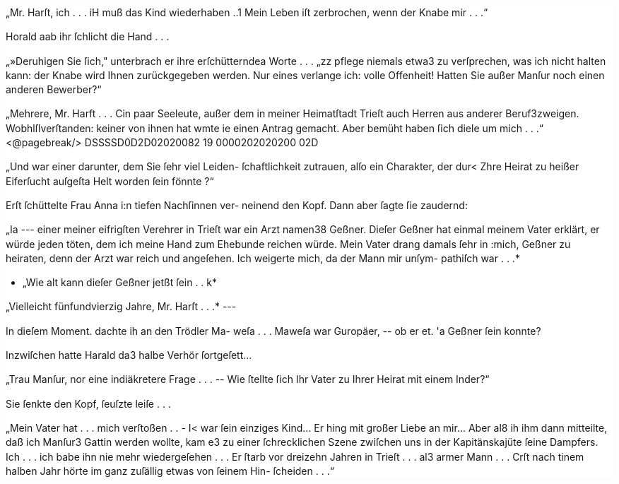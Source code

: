 „Mr. Harſt, ich . . . iH muß das Kind wiederhaben ..1
Mein Leben iſt zerbrochen, wenn der Knabe mir . . .“

Horald aab ihr ſchlicht die Hand . . .

„»Deruhigen Sie ſich," unterbrach er ihre erſchütterndea
Worte . . . „zz pflege niemals etwa3 zu verſprechen, was
ich nicht halten kann: der Knabe wird Ihnen zurückgegeben
werden. Nur eines verlange ich: volle Offenheit! Hatten
Sie außer Manſur noch einen anderen Bewerber?“

„Mehrere, Mr. Harft . . . Cin paar Seeleute, außer
dem in meiner Heimatſtadt Trieſt auch Herren aus anderer
Beruf3zweigen. Wobhlſlverſtanden: keiner von ihnen hat wmte
ie einen Antrag gemacht. Aber bemüht haben ſich diele
um mich . . .“
<@pagebreak/>
DSSSSD0D2D02020082 19 0000202020200 02D

„Und war einer darunter, dem Sie ſehr viel Leiden-
ſchaftlichkeit zutrauen, alſo ein Charakter, der dur< Zhre
Heirat zu heißer Eiferſucht auſgeſta Helt worden ſein fönnte ?“

Erſt ſchüttelte Frau Anna i:n tiefen Nachſinnen ver-
neinend den Kopf. Dann aber ſagte ſie zaudernd:

„Ia --- einer meiner eifrigſten Verehrer in Trieſt war
ein Arzt namen38 Geßner. Dieſer Geßner hat einmal meinem
Vater erklärt, er würde jeden töten, dem ich meine Hand
zum Ehebunde reichen würde. Mein Vater drang damals
ſehr in :mich, Geßner zu heiraten, denn der Arzt war reich
und angeſehen. Ich weigerte mich, da der Mann mir unſym-
pathiſch war . . .*

- „Wie alt kann dieſer Geßner jetßt ſein . . k*

„Vielleicht fünfundvierzig Jahre, Mr. Harſt . . .* ---

In dieſem Moment. dachte ih an den Trödler Ma-
weſa . . . Maweſa war Guropäer, -- ob er et. 'a Geßner
ſein konnte?

Inzwiſchen hatte Harald da3 halbe Verhör ſortgeſett...

„Trau Manſur, nor eine indiäkretere Frage . . . --
Wie ſtellte ſich Ihr Vater zu Ihrer Heirat mit einem Inder?“

Sie ſenkte den Kopf, ſeuſzte leiſe . . .

„Mein Vater hat . . . mich verſtoßen . . - I< war
ſein einziges Kind... Er hing mit großer Liebe an mir...
Aber al8 ih ihm dann mitteilte, daß ich Manſur3 Gattin
werden wollte, kam e3 zu einer ſchrecklichen Szene zwiſchen
uns in der Kapitänskajüte ſeine Dampfers. Ich . . . ich
babe ihn nie mehr wiedergeſehen . . . Er ſtarb vor dreizehn
Jahren in Trieſt . . . al3 armer Mann . . . Crſt nach tinem
halben Jahr hörte im ganz zuſällig etwas von ſeinem Hin-
ſcheiden . . .“
